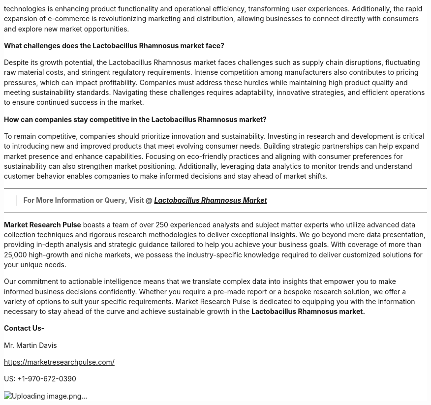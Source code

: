 technologies is enhancing product functionality and operational efficiency, transforming user experiences. Additionally, the rapid expansion of e-commerce is revolutionizing marketing and distribution, allowing businesses to connect directly with consumers and explore new market opportunities.</p><p><strong>What challenges does the Lactobacillus Rhamnosus market face?</strong></p><p>Despite its growth potential, the Lactobacillus Rhamnosus market faces challenges such as supply chain disruptions, fluctuating raw material costs, and stringent regulatory requirements. Intense competition among manufacturers also contributes to pricing pressures, which can impact profitability. Companies must address these hurdles while maintaining high product quality and meeting sustainability standards. Navigating these challenges requires adaptability, innovative strategies, and efficient operations to ensure continued success in the market.</p><p><strong>How can companies stay competitive in the Lactobacillus Rhamnosus market?</strong></p><p>To remain competitive, companies should prioritize innovation and sustainability. Investing in research and development is critical to introducing new and improved products that meet evolving consumer needs. Building strategic partnerships can help expand market presence and enhance capabilities. Focusing on eco-friendly practices and aligning with consumer preferences for sustainability can also strengthen market positioning. Additionally, leveraging data analytics to monitor trends and understand customer behavior enables companies to make informed decisions and stay ahead of market shifts.</p><hr /><blockquote><p><strong>For More Information or Query, Visit @&nbsp;<em><a href="https://marketresearchpulse.com/report/66670/lactobacillus-rhamnosus-market?utm_source=Linkedin&utm_medium=029">Lactobacillus Rhamnosus Market</a></em></strong></p></blockquote><hr /><p><strong>Market Research Pulse</strong> boasts a team of over 250 experienced analysts and subject matter experts who utilize advanced data collection techniques and rigorous research methodologies to deliver exceptional insights. We go beyond mere data presentation, providing in-depth analysis and strategic guidance tailored to help you achieve your business goals. With coverage of more than 25,000 high-growth and niche markets, we possess the industry-specific knowledge required to deliver customized solutions for your unique needs.</p><p>Our commitment to actionable intelligence means that we translate complex data into insights that empower you to make informed business decisions confidently. Whether you require a pre-made report or a bespoke research solution, we offer a variety of options to suit your specific requirements. Market Research Pulse is dedicated to equipping you with the information necessary to stay ahead of the curve and achieve sustainable growth in the <strong>Lactobacillus Rhamnosus market.</strong></p><p><strong>Contact Us-</strong></p><p>Mr. Martin Davis</p><p>https://marketresearchpulse.com/</p><p>US: +1-970-672-0390</p>
![Uploading image.png…]()
